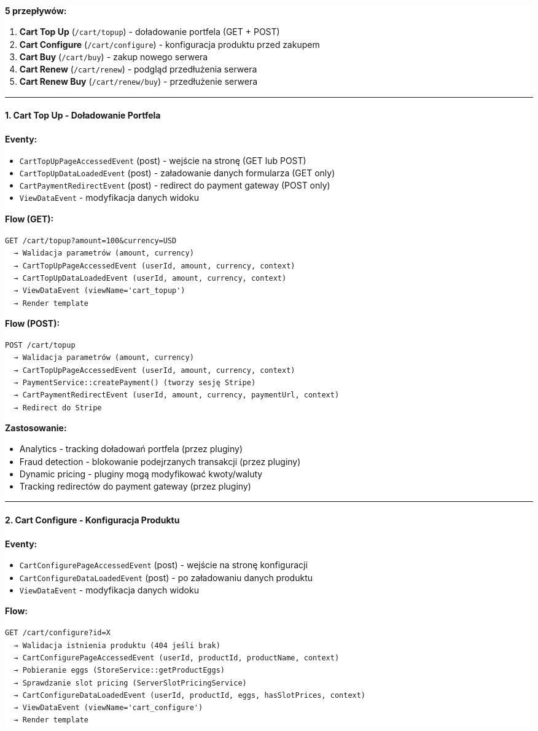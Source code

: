 **5 przepływów:**
1. **Cart Top Up** (`/cart/topup`) - doładowanie portfela (GET + POST)
2. **Cart Configure** (`/cart/configure`) - konfiguracja produktu przed zakupem
3. **Cart Buy** (`/cart/buy`) - zakup nowego serwera
4. **Cart Renew** (`/cart/renew`) - podgląd przedłużenia serwera
5. **Cart Renew Buy** (`/cart/renew/buy`) - przedłużenie serwera

---

#### **1. Cart Top Up - Doładowanie Portfela**

**Eventy:**
- `CartTopUpPageAccessedEvent` (post) - wejście na stronę (GET lub POST)
- `CartTopUpDataLoadedEvent` (post) - załadowanie danych formularza (GET only)
- `CartPaymentRedirectEvent` (post) - redirect do payment gateway (POST only)
- `ViewDataEvent` - modyfikacja danych widoku

**Flow (GET):**
```
GET /cart/topup?amount=100&currency=USD
  → Walidacja parametrów (amount, currency)
  → CartTopUpPageAccessedEvent (userId, amount, currency, context)
  → CartTopUpDataLoadedEvent (userId, amount, currency, context)
  → ViewDataEvent (viewName='cart_topup')
  → Render template
```

**Flow (POST):**
```
POST /cart/topup
  → Walidacja parametrów (amount, currency)
  → CartTopUpPageAccessedEvent (userId, amount, currency, context)
  → PaymentService::createPayment() (tworzy sesję Stripe)
  → CartPaymentRedirectEvent (userId, amount, currency, paymentUrl, context)
  → Redirect do Stripe
```

**Zastosowanie:**
- Analytics - tracking doładowań portfela (przez pluginy)
- Fraud detection - blokowanie podejrzanych transakcji (przez pluginy)
- Dynamic pricing - pluginy mogą modyfikować kwoty/waluty
- Tracking redirectów do payment gateway (przez pluginy)

---

#### **2. Cart Configure - Konfiguracja Produktu**

**Eventy:**
- `CartConfigurePageAccessedEvent` (post) - wejście na stronę konfiguracji
- `CartConfigureDataLoadedEvent` (post) - po załadowaniu danych produktu
- `ViewDataEvent` - modyfikacja danych widoku

**Flow:**
```
GET /cart/configure?id=X
  → Walidacja istnienia produktu (404 jeśli brak)
  → CartConfigurePageAccessedEvent (userId, productId, productName, context)
  → Pobieranie eggs (StoreService::getProductEggs)
  → Sprawdzanie slot pricing (ServerSlotPricingService)
  → CartConfigureDataLoadedEvent (userId, productId, eggs, hasSlotPrices, context)
  → ViewDataEvent (viewName='cart_configure')
  → Render template
```
